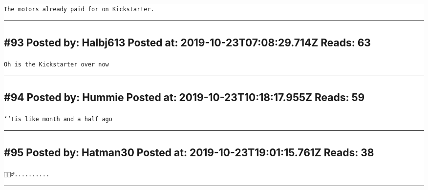 ```
The motors already paid for on Kickstarter.
```

---
## \#93 Posted by: Halbj613 Posted at: 2019-10-23T07:08:29.714Z Reads: 63

```
Oh is the Kickstarter over now
```

---
## \#94 Posted by: Hummie Posted at: 2019-10-23T10:18:17.955Z Reads: 59

```
‘‘Tis like month and a half ago
```

---
## \#95 Posted by: Hatman30 Posted at: 2019-10-23T19:01:15.761Z Reads: 38

```
🤦🏼‍♂️..........
```

---

